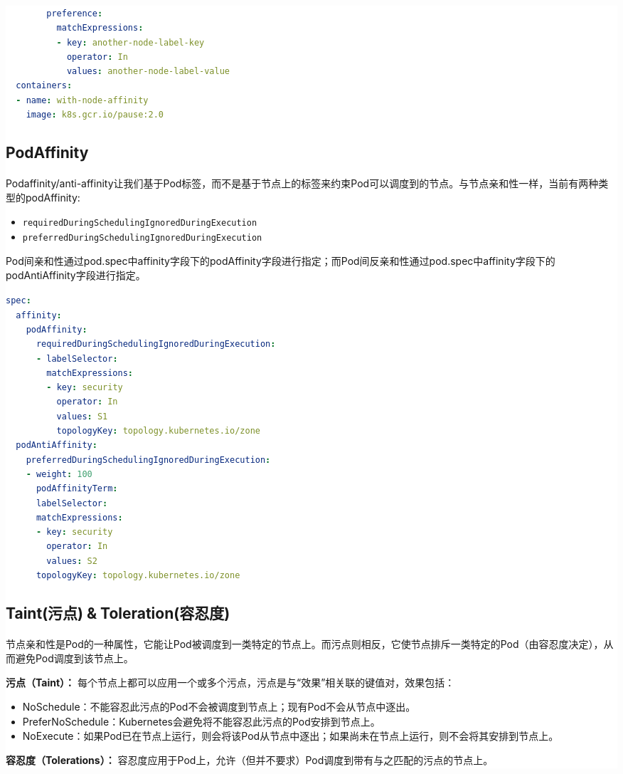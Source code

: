 ```yaml
        preference:
          matchExpressions:
          - key: another-node-label-key
            operator: In
            values: another-node-label-value
  containers:
  - name: with-node-affinity
    image: k8s.gcr.io/pause:2.0
```

## PodAffinity

Podaffinity/anti-affinity让我们基于Pod标签，而不是基于节点上的标签来约束Pod可以调度到的节点。与节点亲和性一样，当前有两种类型的podAffinity:
- `requiredDuringSchedulingIgnoredDuringExecution`
- `preferredDuringSchedulingIgnoredDuringExecution`

Pod间亲和性通过pod.spec中affinity字段下的podAffinity字段进行指定；而Pod间反亲和性通过pod.spec中affinity字段下的podAntiAffinity字段进行指定。

```yaml
spec:
  affinity:
    podAffinity:
      requiredDuringSchedulingIgnoredDuringExecution:
      - labelSelector:
        matchExpressions:
        - key: security
          operator: In
          values: S1
          topologyKey: topology.kubernetes.io/zone
  podAntiAffinity:
    preferredDuringSchedulingIgnoredDuringExecution:
    - weight: 100
      podAffinityTerm:
      labelSelector:
      matchExpressions:
      - key: security
        operator: In
        values: S2
      topologyKey: topology.kubernetes.io/zone
```

## Taint(污点) & Toleration(容忍度)

节点亲和性是Pod的一种属性，它能让Pod被调度到一类特定的节点上。而污点则相反，它使节点排斥一类特定的Pod（由容忍度决定），从而避免Pod调度到该节点上。

**污点（Taint）：** 每个节点上都可以应用一个或多个污点，污点是与“效果”相关联的键值对，效果包括：
- NoSchedule：不能容忍此污点的Pod不会被调度到节点上；现有Pod不会从节点中逐出。
- PreferNoSchedule：Kubernetes会避免将不能容忍此污点的Pod安排到节点上。
- NoExecute：如果Pod已在节点上运行，则会将该Pod从节点中逐出；如果尚未在节点上运行，则不会将其安排到节点上。


**容忍度（Tolerations）：** 容忍度应用于Pod上，允许（但并不要求）Pod调度到带有与之匹配的污点的节点上。
